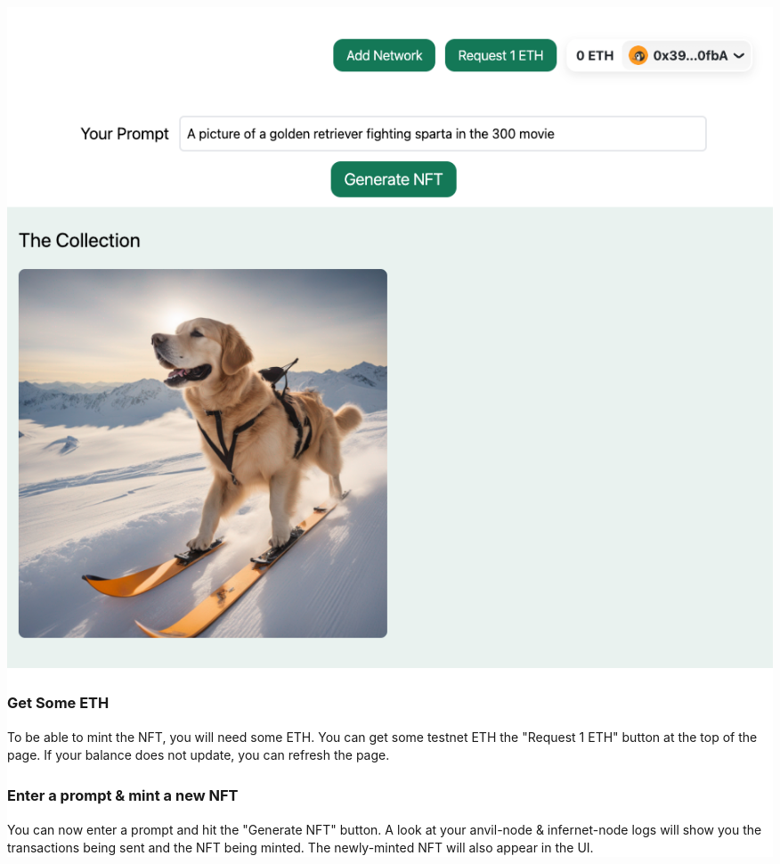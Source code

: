 ![ui just after connecting](./img/just-connected.png)

### Get Some ETH

To be able to mint the NFT, you will need some ETH. You can get some testnet ETH the "Request 1 ETH" button at
the top of the page. If your balance does not update, you can refresh the page.

### Enter a prompt & mint a new NFT
You can now enter a prompt and hit the "Generate NFT" button. A look at your anvil-node & infernet-node logs will
show you the transactions being sent and the NFT being minted. The newly-minted NFT will also appear in the UI.
